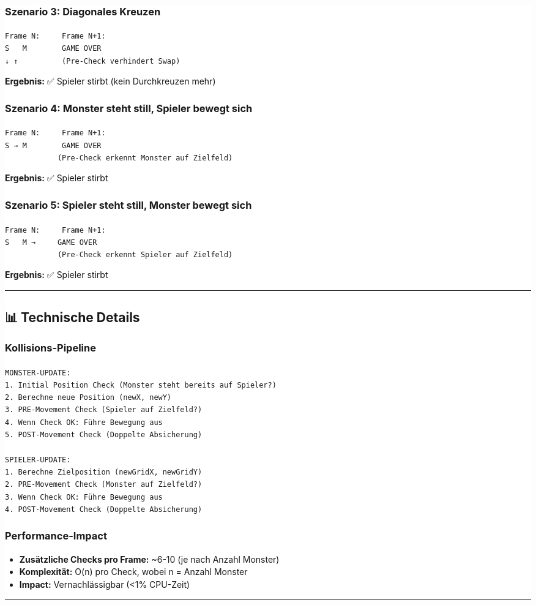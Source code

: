 ### Szenario 3: Diagonales Kreuzen
```
Frame N:     Frame N+1:
S   M        GAME OVER
↓ ↑          (Pre-Check verhindert Swap)
```
**Ergebnis:** ✅ Spieler stirbt (kein Durchkreuzen mehr)

### Szenario 4: Monster steht still, Spieler bewegt sich
```
Frame N:     Frame N+1:
S → M        GAME OVER
            (Pre-Check erkennt Monster auf Zielfeld)
```
**Ergebnis:** ✅ Spieler stirbt

### Szenario 5: Spieler steht still, Monster bewegt sich
```
Frame N:     Frame N+1:
S   M →     GAME OVER
            (Pre-Check erkennt Spieler auf Zielfeld)
```
**Ergebnis:** ✅ Spieler stirbt

---

## 📊 Technische Details

### Kollisions-Pipeline

```
MONSTER-UPDATE:
1. Initial Position Check (Monster steht bereits auf Spieler?)
2. Berechne neue Position (newX, newY)
3. PRE-Movement Check (Spieler auf Zielfeld?)
4. Wenn Check OK: Führe Bewegung aus
5. POST-Movement Check (Doppelte Absicherung)

SPIELER-UPDATE:
1. Berechne Zielposition (newGridX, newGridY)
2. PRE-Movement Check (Monster auf Zielfeld?)
3. Wenn Check OK: Führe Bewegung aus
4. POST-Movement Check (Doppelte Absicherung)
```

### Performance-Impact
- **Zusätzliche Checks pro Frame:** ~6-10 (je nach Anzahl Monster)
- **Komplexität:** O(n) pro Check, wobei n = Anzahl Monster
- **Impact:** Vernachlässigbar (<1% CPU-Zeit)

---
